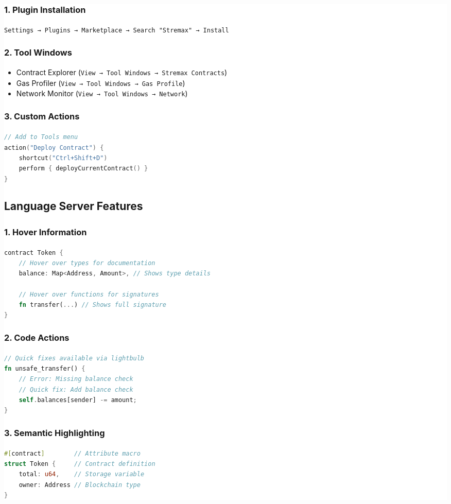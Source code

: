 ### 1. Plugin Installation

```
Settings → Plugins → Marketplace → Search "Stremax" → Install
```

### 2. Tool Windows

- Contract Explorer (`View → Tool Windows → Stremax Contracts`)
- Gas Profiler (`View → Tool Windows → Gas Profile`)
- Network Monitor (`View → Tool Windows → Network`)

### 3. Custom Actions

```kotlin
// Add to Tools menu
action("Deploy Contract") {
    shortcut("Ctrl+Shift+D")
    perform { deployCurrentContract() }
}
```

## Language Server Features

### 1. Hover Information

```rust
contract Token {
    // Hover over types for documentation
    balance: Map<Address, Amount>, // Shows type details
    
    // Hover over functions for signatures
    fn transfer(...) // Shows full signature
}
```

### 2. Code Actions

```rust
// Quick fixes available via lightbulb
fn unsafe_transfer() {
    // Error: Missing balance check
    // Quick fix: Add balance check
    self.balances[sender] -= amount;
}
```

### 3. Semantic Highlighting

```rust
#[contract]        // Attribute macro
struct Token {     // Contract definition
    total: u64,    // Storage variable
    owner: Address // Blockchain type
}
```
